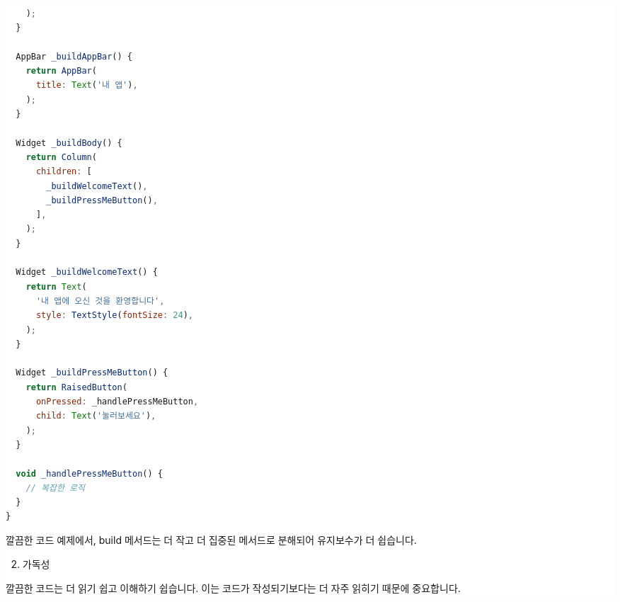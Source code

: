 ```js
    );
  }

  AppBar _buildAppBar() {
    return AppBar(
      title: Text('내 앱'),
    );
  }

  Widget _buildBody() {
    return Column(
      children: [
        _buildWelcomeText(),
        _buildPressMeButton(),
      ],
    );
  }

  Widget _buildWelcomeText() {
    return Text(
      '내 앱에 오신 것을 환영합니다',
      style: TextStyle(fontSize: 24),
    );
  }

  Widget _buildPressMeButton() {
    return RaisedButton(
      onPressed: _handlePressMeButton,
      child: Text('눌러보세요'),
    );
  }

  void _handlePressMeButton() {
    // 복잡한 로직
  }
}
```

깔끔한 코드 예제에서, build 메서드는 더 작고 더 집중된 메서드로 분해되어 유지보수가 더 쉽습니다.

2. 가독성

깔끔한 코드는 더 읽기 쉽고 이해하기 쉽습니다. 이는 코드가 작성되기보다는 더 자주 읽히기 때문에 중요합니다.



<ins class="adsbygoogle"
     style="display:block"
     data-ad-client="ca-pub-4877378276818686"
     data-ad-slot="1898504329"
     data-ad-format="auto"
     data-full-width-responsive="true"></ins>

<script>
     (adsbygoogle = window.adsbygoogle || []).push({});
</script>
